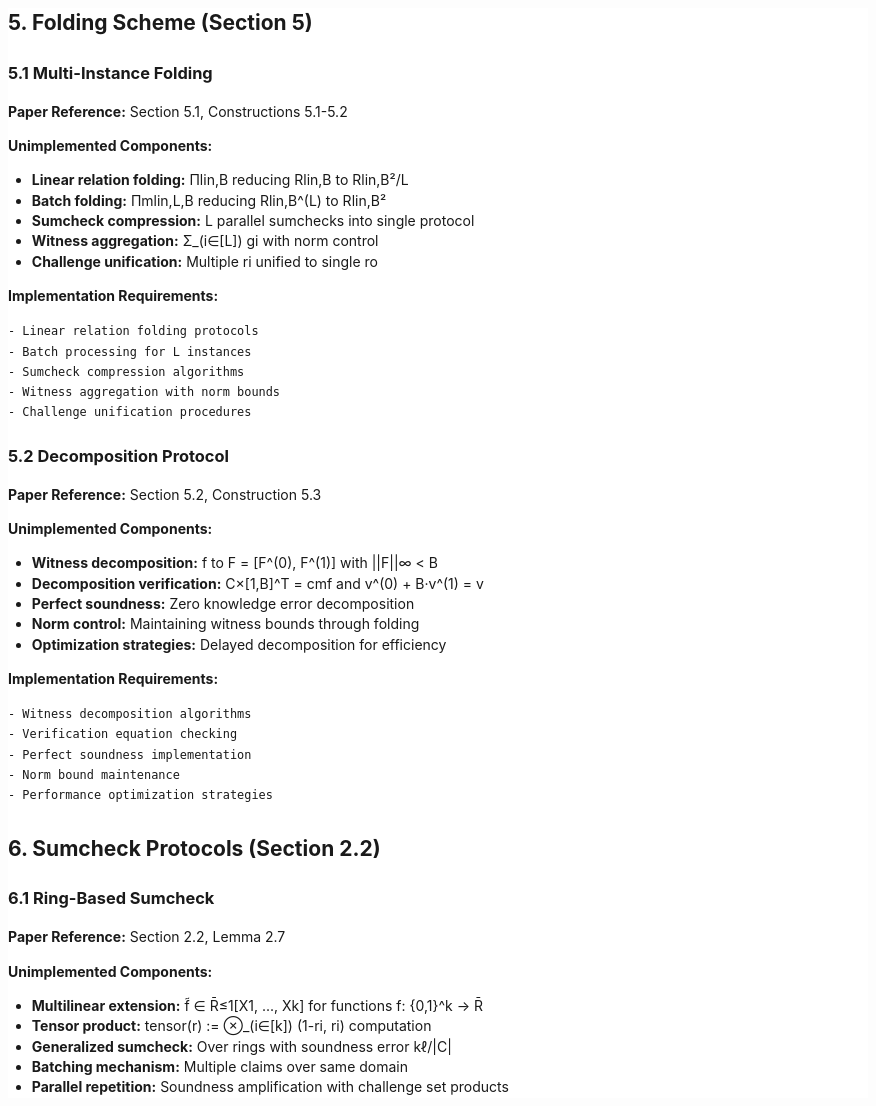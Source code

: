 ## 5. Folding Scheme (Section 5)

### 5.1 Multi-Instance Folding
**Paper Reference:** Section 5.1, Constructions 5.1-5.2

**Unimplemented Components:**
- **Linear relation folding:** Πlin,B reducing Rlin,B to Rlin,B²/L
- **Batch folding:** Πmlin,L,B reducing Rlin,B^(L) to Rlin,B²
- **Sumcheck compression:** L parallel sumchecks into single protocol
- **Witness aggregation:** Σ_(i∈[L]) gi with norm control
- **Challenge unification:** Multiple ri unified to single ro

**Implementation Requirements:**
```
- Linear relation folding protocols
- Batch processing for L instances
- Sumcheck compression algorithms
- Witness aggregation with norm bounds
- Challenge unification procedures
```

### 5.2 Decomposition Protocol
**Paper Reference:** Section 5.2, Construction 5.3

**Unimplemented Components:**
- **Witness decomposition:** f to F = [F^(0), F^(1)] with ||F||∞ < B
- **Decomposition verification:** C×[1,B]^T = cmf and v^(0) + B·v^(1) = v
- **Perfect soundness:** Zero knowledge error decomposition
- **Norm control:** Maintaining witness bounds through folding
- **Optimization strategies:** Delayed decomposition for efficiency

**Implementation Requirements:**
```
- Witness decomposition algorithms
- Verification equation checking
- Perfect soundness implementation
- Norm bound maintenance
- Performance optimization strategies
```

## 6. Sumcheck Protocols (Section 2.2)

### 6.1 Ring-Based Sumcheck
**Paper Reference:** Section 2.2, Lemma 2.7

**Unimplemented Components:**
- **Multilinear extension:** f̃ ∈ R̄≤1[X1, ..., Xk] for functions f: {0,1}^k → R̄
- **Tensor product:** tensor(r) := ⊗_(i∈[k]) (1-ri, ri) computation
- **Generalized sumcheck:** Over rings with soundness error kℓ/|C|
- **Batching mechanism:** Multiple claims over same domain
- **Parallel repetition:** Soundness amplification with challenge set products
